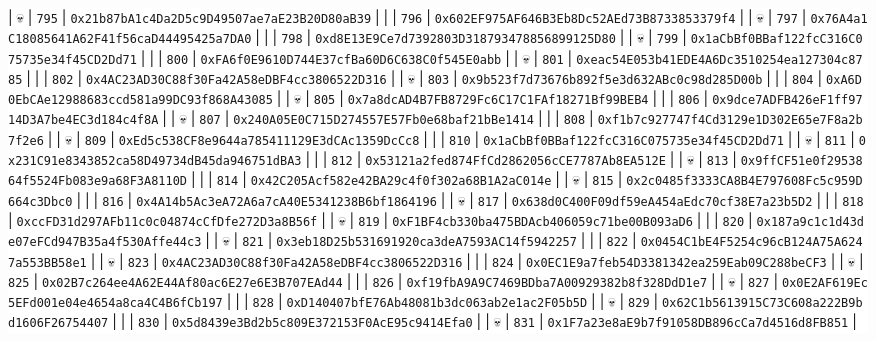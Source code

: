 | 💀 | `795` | `0x21b87bA1c4Da2D5c9D49507ae7aE23B20D80aB39` |
|  | `796` | `0x602EF975AF646B3Eb8Dc52AEd73B8733853379f4` |
| 💀 | `797` | `0x76A4a1C18085641A62F41f56caD44495425a7DA0` |
|  | `798` | `0xd8E13E9Ce7d7392803D318793478856899125D80` |
| 💀 | `799` | `0x1aCbBf0BBaf122fcC316C075735e34f45CD2Dd71` |
|  | `800` | `0xFA6f0E9610D744E37cfBa60D6C638C0f545E0abb` |
| 💀 | `801` | `0xeac54E053b41EDE4A6Dc3510254ea127304c8785` |
|  | `802` | `0x4AC23AD30C88f30Fa42A58eDBF4cc3806522D316` |
| 💀 | `803` | `0x9b523f7d73676b892f5e3d632ABc0c98d285D00b` |
|  | `804` | `0xA6D0EbCAe12988683ccd581a99DC93f868A43085` |
| 💀 | `805` | `0x7a8dcAD4B7FB8729Fc6C17C1FAf18271Bf99BEB4` |
|  | `806` | `0x9dce7ADFB426eF1ff9714D3A7be4EC3d184c4f8A` |
| 💀 | `807` | `0x240A05E0C715D274557E57Fb0e68baf21bBe1414` |
|  | `808` | `0xf1b7c927747f4Cd3129e1D302E65e7F8a2b7f2e6` |
| 💀 | `809` | `0xEd5c538CF8e9644a785411129E3dCAc1359DcCc8` |
|  | `810` | `0x1aCbBf0BBaf122fcC316C075735e34f45CD2Dd71` |
| 💀 | `811` | `0x231C91e8343852ca58D49734dB45da946751dBA3` |
|  | `812` | `0x53121a2fed874FfCd2862056cCE7787Ab8EA512E` |
| 💀 | `813` | `0x9ffCF51e0f2953864f5524Fb083e9a68F3A8110D` |
|  | `814` | `0x42C205Acf582e42BA29c4f0f302a68B1A2aC014e` |
| 💀 | `815` | `0x2c0485f3333CA8B4E797608Fc5c959D664c3Dbc0` |
|  | `816` | `0x4A14b5Ac3eA72A6a7cA40E5341238B6bf1864196` |
| 💀 | `817` | `0x638d0C400F09df59eA454aEdc70cf38E7a23b5D2` |
|  | `818` | `0xccFD31d297AFb11c0c04874cCfDfe272D3a8B56f` |
| 💀 | `819` | `0xF1BF4cb330ba475BDAcb406059c71be00B093aD6` |
|  | `820` | `0x187a9c1c1d43de07eFCd947B35a4f530Affe44c3` |
| 💀 | `821` | `0x3eb18D25b531691920ca3deA7593AC14f5942257` |
|  | `822` | `0x0454C1bE4F5254c96cB124A75A6247a553BB58e1` |
| 💀 | `823` | `0x4AC23AD30C88f30Fa42A58eDBF4cc3806522D316` |
|  | `824` | `0x0EC1E9a7feb54D3381342ea259Eab09C288beCF3` |
| 💀 | `825` | `0x02B7c264ee4A62E44Af80ac6E27e6E3B707EAd44` |
|  | `826` | `0xf19fbA9A9C7469BDba7A00929382b8f328DdD1e7` |
| 💀 | `827` | `0x0E2AF619Ec5EFd001e04e4654a8ca4C4B6fCb197` |
|  | `828` | `0xD140407bfE76Ab48081b3dc063ab2e1ac2F05b5D` |
| 💀 | `829` | `0x62C1b5613915C73C608a222B9bd1606F26754407` |
|  | `830` | `0x5d8439e3Bd2b5c809E372153F0AcE95c9414Efa0` |
| 💀 | `831` | `0x1F7a23e8aE9b7f91058DB896cCa7d4516d8FB851` |